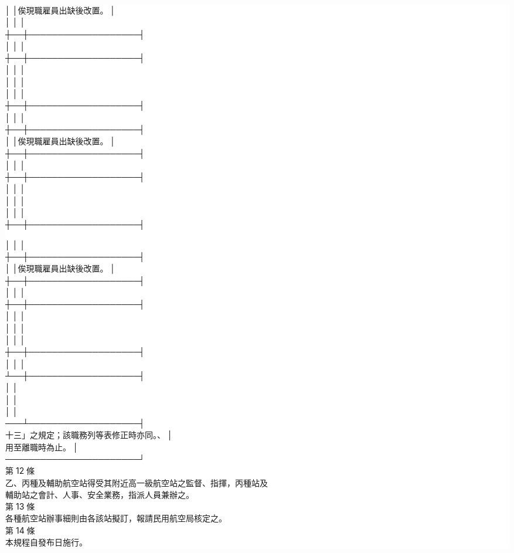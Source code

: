 │ │俟現職雇員出缺後改置。 │  
│ │ │  
┼──┼───────────────────┤  
│ │ │  
┼──┼───────────────────┤  
│ │ │  
│ │ │  
│ │ │  
┼──┼───────────────────┤  
│ │ │  
┼──┼───────────────────┤  
│ │俟現職雇員出缺後改置。 │  
┼──┼───────────────────┤  
│ │ │  
┼──┼───────────────────┤  
│ │ │  
│ │ │  
│ │ │  
┼──┼───────────────────┤  


│ │ │  
┼──┼───────────────────┤  
│ │俟現職雇員出缺後改置。 │  
┼──┼───────────────────┤  
│ │ │  
┼──┼───────────────────┤  
│ │ │  
│ │ │  
│ │ │  
┼──┼───────────────────┤  
│ │ │  
┴──┼───────────────────┤  
│ │  
│ │  
│ │  
───┴───────────────────┤  
十三」之規定；該職務列等表修正時亦同。、 │  
用至離職時為止。 │  
───────────────────────┘  
第 12 條  
乙、丙種及輔助航空站得受其附近高一級航空站之監督、指揮，丙種站及  
輔助站之會計、人事、安全業務，指派人員兼辦之。  
第 13 條  
各種航空站辦事細則由各該站擬訂，報請民用航空局核定之。  
第 14 條  
本規程自發布日施行。  


